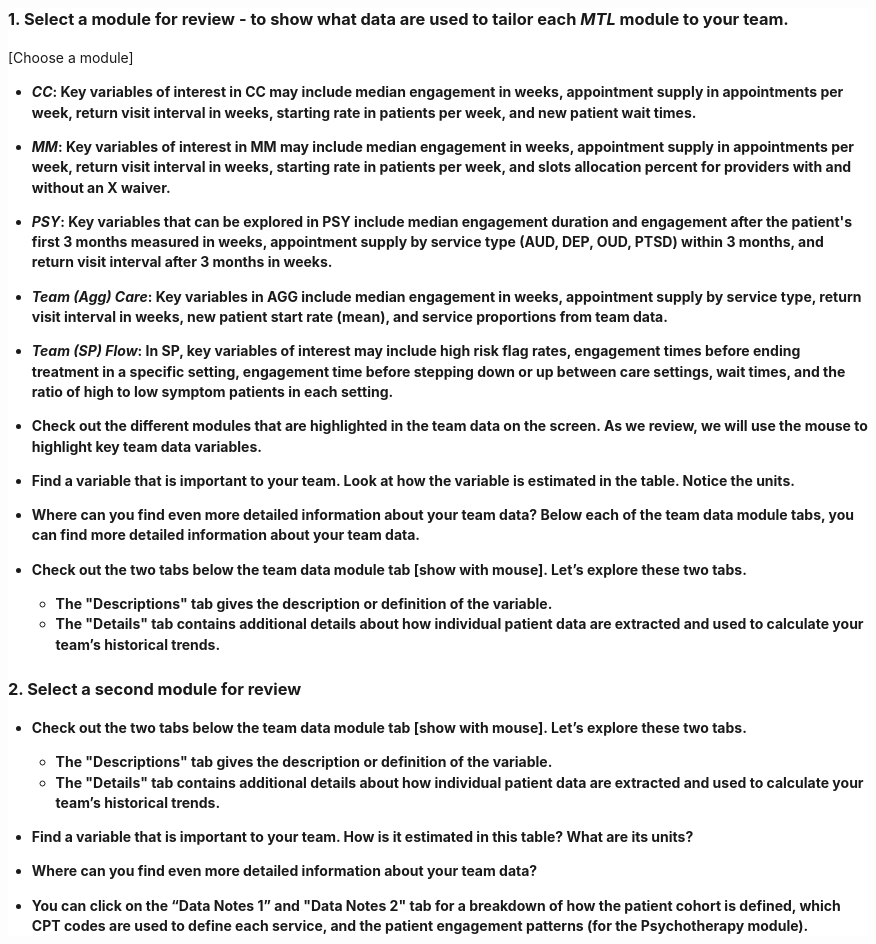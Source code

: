 ### 1. Select a module for review - to show what data are used to tailor each *MTL* module to your team.

[Choose a module]  

- ***CC*: Key variables of interest in CC may include median engagement in weeks, appointment supply in appointments per week, return visit interval in weeks, starting rate in patients per week, and new patient wait times.**

- ***MM*: Key variables of interest in MM may include median engagement in weeks, appointment supply in appointments per week, return visit interval in weeks, starting rate in patients per week, and slots allocation percent for providers with and without an X waiver.**  

- ***PSY*: Key variables that can be explored in PSY include median engagement duration and engagement after the patient's first 3 months measured in weeks, appointment supply by service type (AUD, DEP, OUD, PTSD) within 3 months, and return visit interval after 3 months in weeks.**

- ***Team (Agg) Care*: Key variables in AGG include median engagement in weeks, appointment supply by service type, return visit interval in weeks, new patient start rate (mean), and service proportions from team data.**  

- ***Team (SP) Flow*: In SP, key variables of interest may include high risk flag rates, engagement times before ending treatment in a specific setting, engagement time before stepping down or up between care settings, wait times, and the ratio of high to low symptom patients in each setting.**  

- **Check out the different modules that are highlighted in the team data on the screen. As we review, we will use the mouse to highlight key team data variables.**  

- **Find a variable that is important to your team. Look at how the variable is estimated in the table. Notice the units.**  

- **Where can you find even more detailed information about your team data? Below each of the team data module tabs, you can find more detailed information about your team data.**  

- **Check out the two tabs below the team data module tab [show with mouse]. Let’s explore these two tabs.**
  - **The "Descriptions" tab gives the description or definition of the variable.**
  - **The "Details" tab contains additional details about how individual patient data are extracted and used to calculate your team’s historical trends.**

### 2. Select a second module for review

- **Check out the two tabs below the team data module tab [show with mouse]. Let’s explore these two tabs.**
  - **The "Descriptions" tab gives the description or definition of the variable.**
  - **The "Details" tab contains additional details about how individual patient data are extracted and used to calculate your team’s historical trends.**

- **Find a variable that is important to your team. How is it estimated in this table? What are its units?**

- **Where can you find even more detailed information about your team data?**

- **You can click on the “Data Notes 1” and "Data Notes 2" tab for a breakdown of how the patient cohort is defined, which CPT codes are used to define each service, and the patient engagement patterns (for the Psychotherapy module).**
